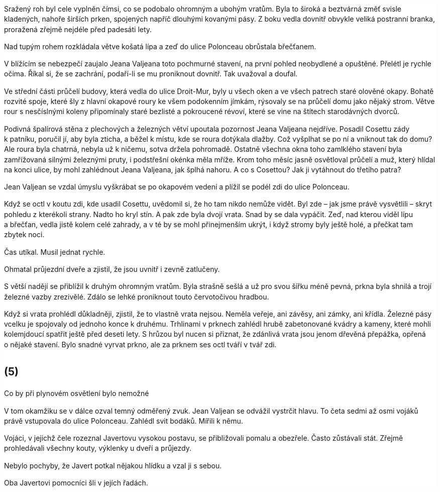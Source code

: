 Sražený roh byl cele vyplněn čímsi, co se podobalo ohromným a ubohým vratům. Byla to široká a beztvárná změť svisle kladených, nahoře širších prken, spojených napříč dlouhými kovanými pásy. Z boku vedla dovnitř obvykle veliká postranní branka, proražená zřejmě nejdéle před padesáti lety.

Nad tupým rohem rozkládala větve košatá lípa a zeď do ulice Polonceau obrůstala břečťanem.

V blížícím se nebezpečí zaujalo Jeana Valjeana toto pochmurné stavení, na první pohled neobydlené a opuštěné. Přelétl je rychle očima. Říkal si, že se zachrání, podaří-li se mu proniknout dovnitř. Tak uvažoval a doufal.

Ve střední části průčelí budovy, která vedla do ulice Droit-Mur, byly u všech oken a ve všech patrech staré olověné okapy. Bohatě rozvité spoje, které šly z hlavní okapové roury ke všem podokenním jímkám, rýsovaly se na průčelí domu jako nějaký strom. Větve rour s nesčíslnými koleny připomínaly staré bezlisté a pokroucené révoví, které se vine na štítech starodávných dvorců.

Podivná špalírová stěna z plechových a železných větví upoutala pozornost Jeana Valjeana nejdříve. Posadil Cosettu zády k patníku, poručil jí, aby byla zticha, a běžel k místu, kde se roura dotýkala dlažby. Což vyšplhat se po ní a vniknout tak do domu? Ale roura byla chatrná, nebyla už k ničemu, sotva držela pohromadě. Ostatně všechna okna toho zamlklého stavení byla zamřížovaná silnými železnými pruty, i podstřešní okénka měla mříže. Krom toho měsíc jasně osvětloval průčelí a muž, který hlídal na konci ulice, by mohl zahlédnout Jeana Valjeana, jak šplhá nahoru. A co s Cosettou? Jak ji vytáhnout do třetího patra?

Jean Valjean se vzdal úmyslu vyškrábat se po okapovém vedení a plížil se podél zdi do ulice Polonceau.

Když se octl v koutu zdi, kde usadil Cosettu, uvědomil si, že ho tam nikdo nemůže vidět. Byl zde – jak jsme právě vysvětlili – skryt pohledu z kterékoli strany. Nadto ho kryl stín. A pak zde byla dvojí vrata. Snad by se dala vypáčit. Zeď, nad kterou viděl lípu a břečťan, vedla jistě kolem celé zahrady, a v té by se mohl přinejmenším ukrýt, i když stromy byly ještě holé, a přečkat tam zbytek noci.

Čas utíkal. Musil jednat rychle.

Ohmatal průjezdní dveře a zjistil, že jsou uvnitř i zevně zatlučeny.

S větší nadějí se přiblížil k druhým ohromným vratům. Byla strašně sešlá a už pro svou šířku méně pevná, prkna byla shnilá a trojí železné vazby zrezivělé. Zdálo se lehké proniknout touto červotočivou hradbou.

Když si vrata prohlédl důkladněji, zjistil, že to vlastně vrata nejsou. Neměla veřeje, ani závěsy, ani zámky, ani křídla. Železné pásy vcelku je spojovaly od jednoho konce k druhému. Trhlinami v prknech zahlédl hrubě zabetonované kvádry a kameny, které mohli kolemjdoucí spatřit ještě před deseti lety. S hrůzou byl nucen si přiznat, že zdánlivá vrata jsou jenom dřevěná přepážka, opřená o nějaké stavení. Bylo snadné vyrvat prkno, ale za prknem ses octl tváří v tvář zdi.

## (5)  
Co by při plynovém osvětlení bylo nemožné

V tom okamžiku se v dálce ozval temný odměřený zvuk. Jean Valjean se odvážil vystrčit hlavu. To četa sedmi až osmi vojáků právě vstupovala do ulice Polonceau. Zahlédl svit bodáků. Mířili k němu.

Vojáci, v jejichž čele rozeznal Javertovu vysokou postavu, se přibližovali pomalu a obezřele. Často zůstávali stát. Zřejmě prohledávali všechny kouty, výklenky u dveří a průjezdy.

Nebylo pochyby, že Javert potkal nějakou hlídku a vzal ji s sebou.

Oba Javertovi pomocníci šli v jejích řadách.
